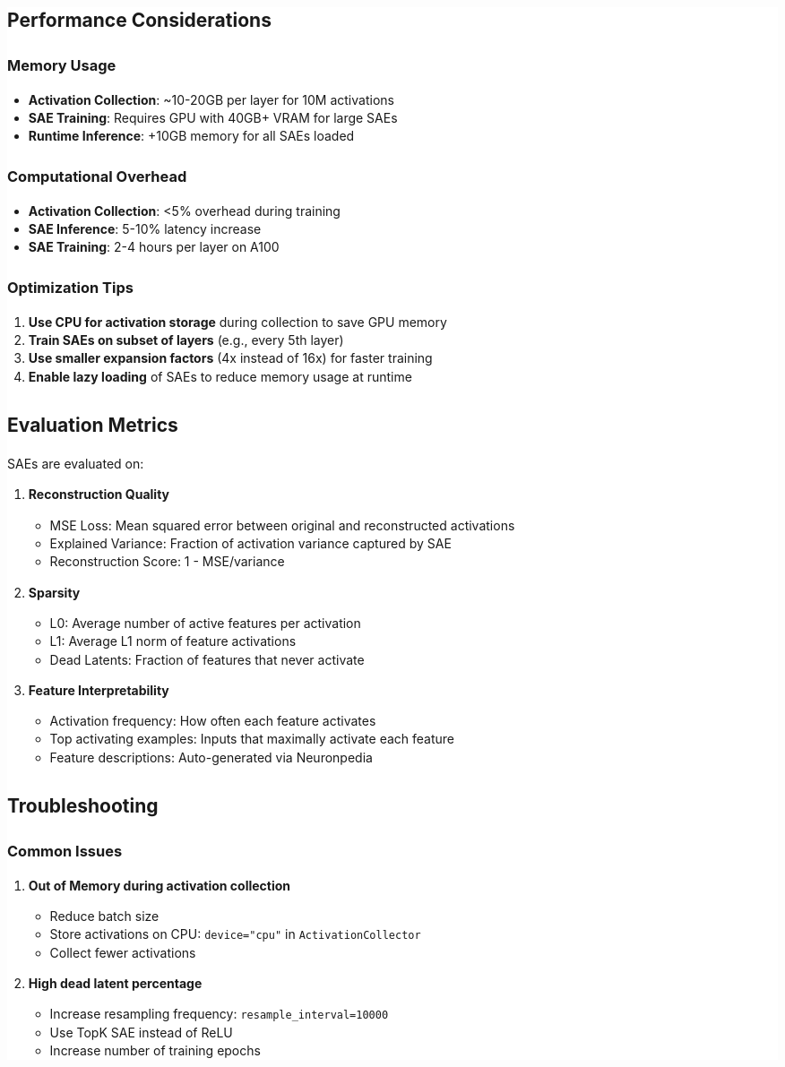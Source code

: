 ## Performance Considerations

### Memory Usage

- **Activation Collection**: ~10-20GB per layer for 10M activations
- **SAE Training**: Requires GPU with 40GB+ VRAM for large SAEs
- **Runtime Inference**: +10GB memory for all SAEs loaded

### Computational Overhead

- **Activation Collection**: <5% overhead during training
- **SAE Inference**: 5-10% latency increase
- **SAE Training**: 2-4 hours per layer on A100

### Optimization Tips

1. **Use CPU for activation storage** during collection to save GPU memory
2. **Train SAEs on subset of layers** (e.g., every 5th layer)
3. **Use smaller expansion factors** (4x instead of 16x) for faster training
4. **Enable lazy loading** of SAEs to reduce memory usage at runtime

## Evaluation Metrics

SAEs are evaluated on:

1. **Reconstruction Quality**
   - MSE Loss: Mean squared error between original and reconstructed activations
   - Explained Variance: Fraction of activation variance captured by SAE
   - Reconstruction Score: 1 - MSE/variance

2. **Sparsity**
   - L0: Average number of active features per activation
   - L1: Average L1 norm of feature activations
   - Dead Latents: Fraction of features that never activate

3. **Feature Interpretability**
   - Activation frequency: How often each feature activates
   - Top activating examples: Inputs that maximally activate each feature
   - Feature descriptions: Auto-generated via Neuronpedia

## Troubleshooting

### Common Issues

1. **Out of Memory during activation collection**
   - Reduce batch size
   - Store activations on CPU: `device="cpu"` in `ActivationCollector`
   - Collect fewer activations

2. **High dead latent percentage**
   - Increase resampling frequency: `resample_interval=10000`
   - Use TopK SAE instead of ReLU
   - Increase number of training epochs
